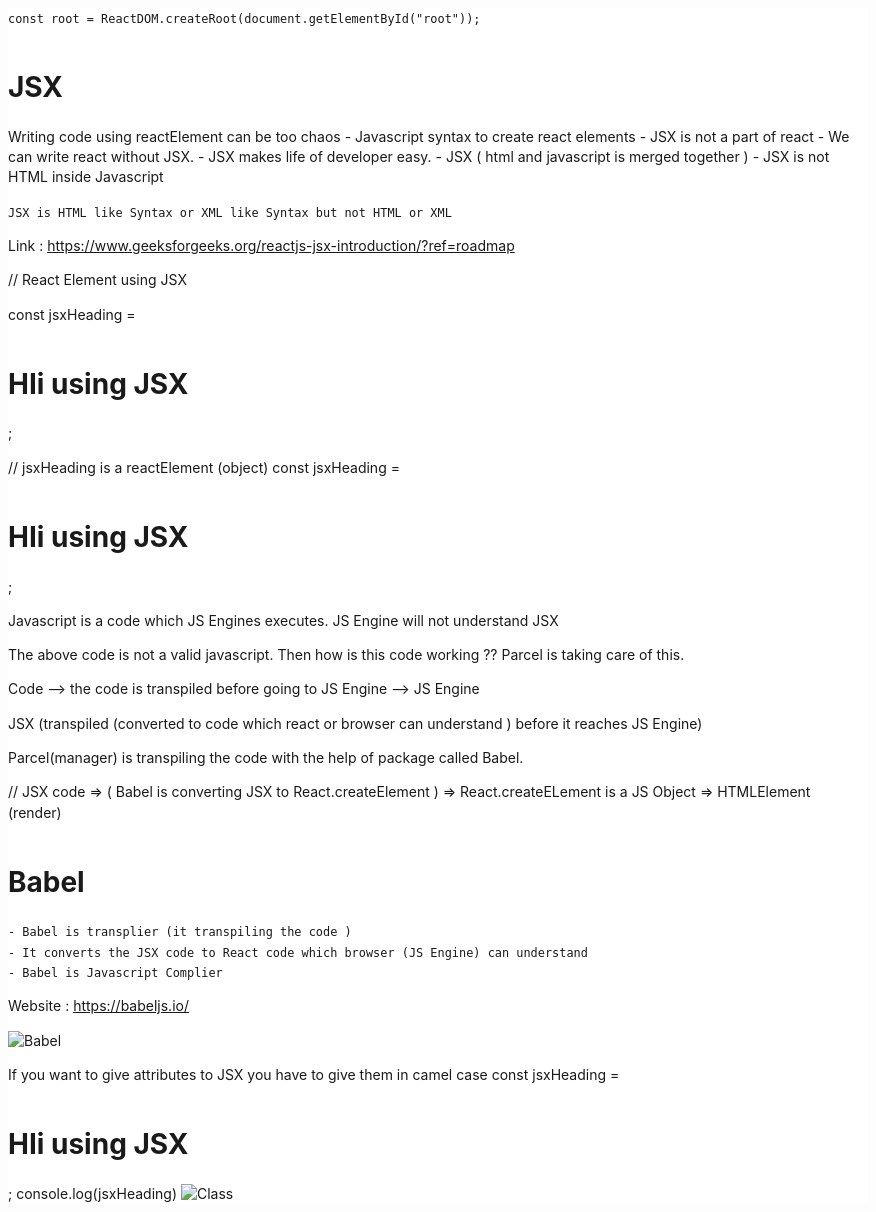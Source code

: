     const root = ReactDOM.createRoot(document.getElementById("root"));

# JSX
Writing code using reactElement can be too chaos
    - Javascript syntax to create react elements
    - JSX is not a part of react 
    - We can write react without JSX.
    - JSX makes life of developer easy.
    - JSX ( html and javascript is merged together )
    - JSX is not HTML inside Javascript

    JSX is HTML like Syntax or XML like Syntax but not HTML or XML

Link : https://www.geeksforgeeks.org/reactjs-jsx-introduction/?ref=roadmap

// React Element using JSX  

const jsxHeading = <h1 id ="heading" className="head"> HIi using JSX </h1>;


// jsxHeading is a reactElement (object)
const jsxHeading = <h1 id ="heading" > HIi using JSX </h1>;

Javascript is a code which JS Engines executes. 
JS Engine will not understand JSX 

The above code is not a valid javascript. 
Then how is this code working ??
Parcel is taking care of this. 

Code --> the code is transpiled before going to JS Engine --> JS Engine

JSX (transpiled (converted to code which react or browser can understand ) before it reaches JS Engine)

Parcel(manager) is transpiling the code with the help of package called Babel.
 
// JSX code => ( Babel is converting JSX to React.createElement ) => React.createELement is a JS Object => HTMLElement (render)

# Babel 
    - Babel is transplier (it transpiling the code )
    - It converts the JSX code to React code which browser (JS Engine) can understand
    - Babel is Javascript Complier 

Website : https://babeljs.io/

![Babel](image.png)

If you want to give attributes to JSX you have to give them in camel case 
const jsxHeading = <h1 id ="heading" className="head"> HIi using JSX </h1>;
console.log(jsxHeading)
![Class](image-1.png)

